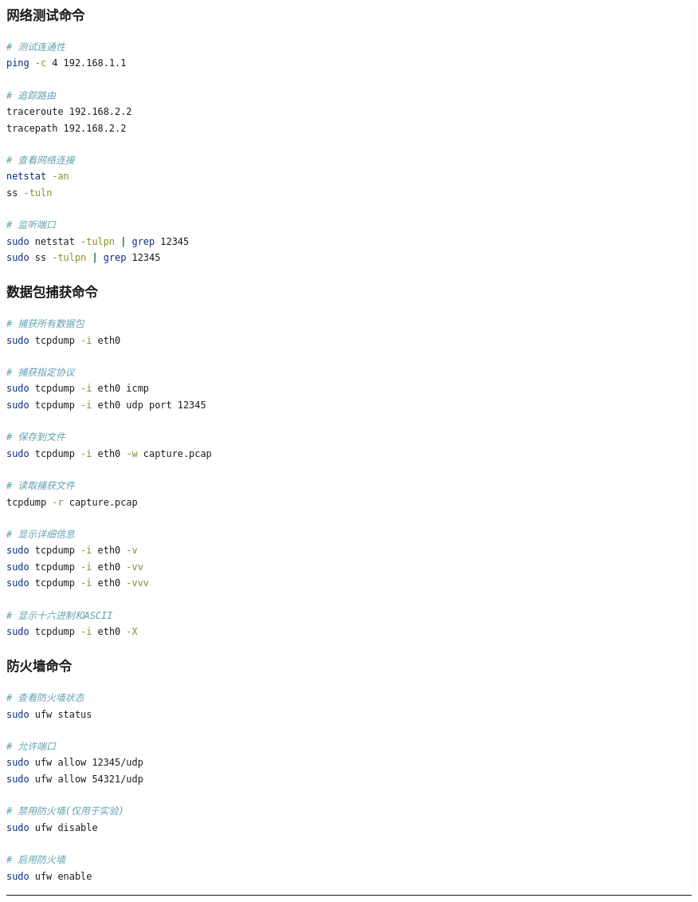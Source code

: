 ### 网络测试命令

```bash
# 测试连通性
ping -c 4 192.168.1.1

# 追踪路由
traceroute 192.168.2.2
tracepath 192.168.2.2

# 查看网络连接
netstat -an
ss -tuln

# 监听端口
sudo netstat -tulpn | grep 12345
sudo ss -tulpn | grep 12345
```

### 数据包捕获命令

```bash
# 捕获所有数据包
sudo tcpdump -i eth0

# 捕获指定协议
sudo tcpdump -i eth0 icmp
sudo tcpdump -i eth0 udp port 12345

# 保存到文件
sudo tcpdump -i eth0 -w capture.pcap

# 读取捕获文件
tcpdump -r capture.pcap

# 显示详细信息
sudo tcpdump -i eth0 -v
sudo tcpdump -i eth0 -vv
sudo tcpdump -i eth0 -vvv

# 显示十六进制和ASCII
sudo tcpdump -i eth0 -X
```

### 防火墙命令

```bash
# 查看防火墙状态
sudo ufw status

# 允许端口
sudo ufw allow 12345/udp
sudo ufw allow 54321/udp

# 禁用防火墙(仅用于实验)
sudo ufw disable

# 启用防火墙
sudo ufw enable
```

---